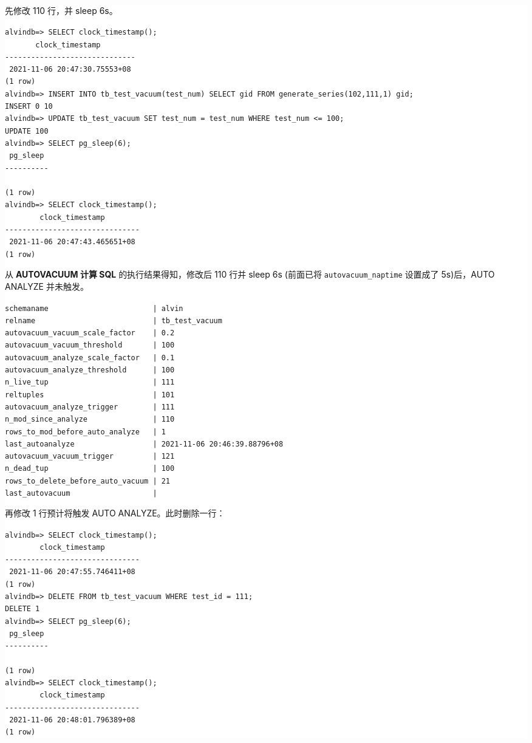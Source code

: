 先修改 110 行，并 sleep 6s。

```
alvindb=> SELECT clock_timestamp();
       clock_timestamp        
------------------------------
 2021-11-06 20:47:30.75553+08
(1 row)
alvindb=> INSERT INTO tb_test_vacuum(test_num) SELECT gid FROM generate_series(102,111,1) gid;
INSERT 0 10
alvindb=> UPDATE tb_test_vacuum SET test_num = test_num WHERE test_num <= 100;
UPDATE 100
alvindb=> SELECT pg_sleep(6);
 pg_sleep 
----------
 
(1 row)
alvindb=> SELECT clock_timestamp();
        clock_timestamp        
-------------------------------
 2021-11-06 20:47:43.465651+08
(1 row)
```

从 **AUTOVACUUM 计算 SQL** 的执行结果得知，修改后 110 行并 sleep 6s (前面已将 `autovacuum_naptime` 设置成了 5s)后，AUTO ANALYZE 并未触发。

```
schemaname                        | alvin
relname                           | tb_test_vacuum
autovacuum_vacuum_scale_factor    | 0.2
autovacuum_vacuum_threshold       | 100
autovacuum_analyze_scale_factor   | 0.1
autovacuum_analyze_threshold      | 100
n_live_tup                        | 111
reltuples                         | 101
autovacuum_analyze_trigger        | 111
n_mod_since_analyze               | 110
rows_to_mod_before_auto_analyze   | 1
last_autoanalyze                  | 2021-11-06 20:46:39.88796+08
autovacuum_vacuum_trigger         | 121
n_dead_tup                        | 100
rows_to_delete_before_auto_vacuum | 21
last_autovacuum                   | 
```

再修改 1 行预计将触发 AUTO ANALYZE。此时删除一行：

```
alvindb=> SELECT clock_timestamp();
        clock_timestamp        
-------------------------------
 2021-11-06 20:47:55.746411+08
(1 row)
alvindb=> DELETE FROM tb_test_vacuum WHERE test_id = 111;
DELETE 1
alvindb=> SELECT pg_sleep(6);
 pg_sleep 
----------
 
(1 row)
alvindb=> SELECT clock_timestamp();
        clock_timestamp        
-------------------------------
 2021-11-06 20:48:01.796389+08
(1 row)
```